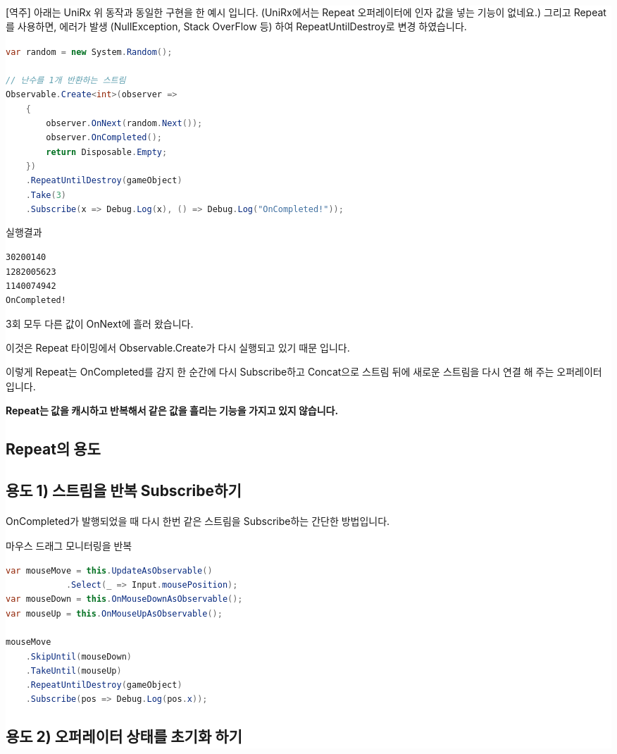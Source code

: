 [역주] 아래는 UniRx 위 동작과 동일한 구현을 한 예시 입니다. (UniRx에서는 Repeat 오퍼레이터에 인자 값을 넣는 기능이 없네요.) 그리고 Repeat를 사용하면, 에러가 발생 (NullException, Stack OverFlow 등) 하여 RepeatUntilDestroy로 변경 하였습니다.

```cs
var random = new System.Random();
        
// 난수를 1개 반환하는 스트림
Observable.Create<int>(observer =>
    {
        observer.OnNext(random.Next());
        observer.OnCompleted();
        return Disposable.Empty;
    })
    .RepeatUntilDestroy(gameObject)
    .Take(3)
    .Subscribe(x => Debug.Log(x), () => Debug.Log("OnCompleted!"));
```

실행결과

    30200140
    1282005623
    1140074942
    OnCompleted!

3회 모두 다른 값이 OnNext에 흘러 왔습니다.

이것은 Repeat 타이밍에서 Observable.Create가 다시 실행되고 있기 때문 입니다.

이렇게 Repeat는 OnCompleted를 감지 한 순간에 다시 Subscribe하고 Concat으로 스트림 뒤에 새로운 스트림을 다시 연결 해 주는 오퍼레이터 입니다.

**Repeat는 값을 캐시하고 반복해서 같은 값을 흘리는 기능을 가지고 있지 않습니다.**

## Repeat의 용도

## 용도 1) 스트림을 반복 Subscribe하기

OnCompleted가 발행되었을 때 다시 한번 같은 스트림을 Subscribe하는 간단한 방법입니다.

마우스 드래그 모니터링을 반복

```cs
var mouseMove = this.UpdateAsObservable()
            .Select(_ => Input.mousePosition);
var mouseDown = this.OnMouseDownAsObservable();
var mouseUp = this.OnMouseUpAsObservable();

mouseMove
    .SkipUntil(mouseDown)
    .TakeUntil(mouseUp)
    .RepeatUntilDestroy(gameObject)
    .Subscribe(pos => Debug.Log(pos.x));
```

## 용도 2) 오퍼레이터 상태를 초기화 하기
